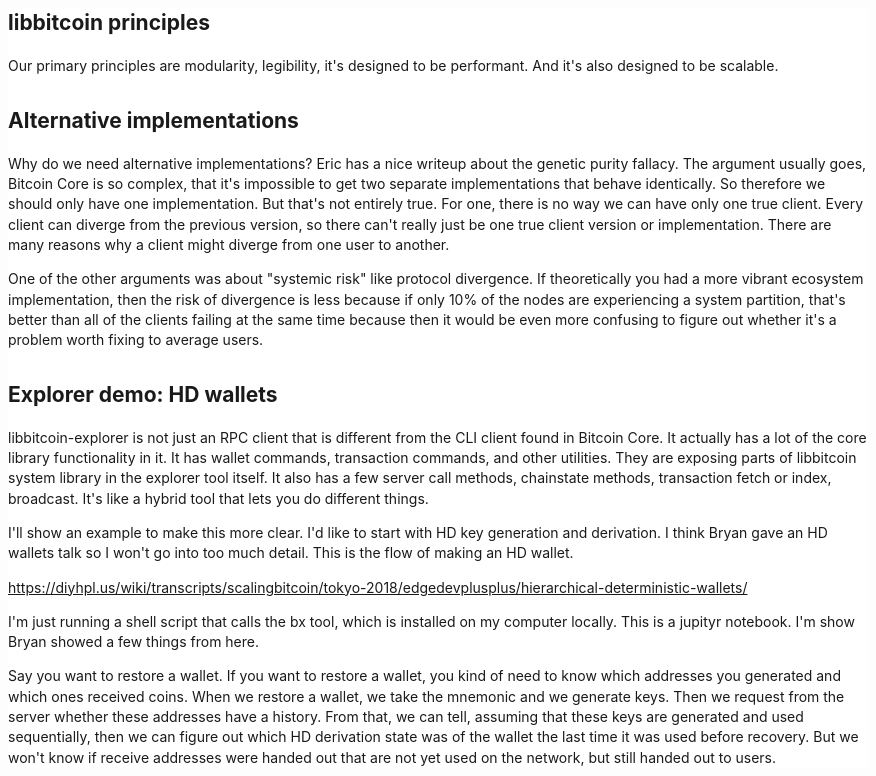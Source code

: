 ## libbitcoin principles

Our primary principles are modularity, legibility, it's designed to be
performant. And it's also designed to be scalable.

## Alternative implementations

Why do we need alternative implementations? Eric has a nice writeup
about the genetic purity fallacy. The argument usually goes, Bitcoin
Core is so complex, that it's impossible to get two separate
implementations that behave identically. So therefore we should only
have one implementation. But that's not entirely true. For one, there is
no way we can have only one true client. Every client can diverge from
the previous version, so there can't really just be one true client
version or implementation. There are many reasons why a client might
diverge from one user to another.

One of the other arguments was about "systemic risk" like protocol
divergence. If theoretically you had a more vibrant ecosystem
implementation, then the risk of divergence is less because if only 10%
of the nodes are experiencing a system partition, that's better than all
of the clients failing at the same time because then it would be even
more confusing to figure out whether it's a problem worth fixing to
average users.

## Explorer demo: HD wallets

libbitcoin-explorer is not just an RPC client that is different from the
CLI client found in Bitcoin Core. It actually has a lot of the core
library functionality in it. It has wallet commands, transaction
commands, and other utilities. They are exposing parts of libbitcoin
system library in the explorer tool itself. It also has a few server
call methods, chainstate methods, transaction fetch or index, broadcast.
It's like a hybrid tool that lets you do different things.

I'll show an example to make this more clear. I'd like to start with HD
key generation and derivation. I think Bryan gave an HD wallets talk so
I won't go into too much detail. This is the flow of making an HD
wallet.

<https://diyhpl.us/wiki/transcripts/scalingbitcoin/tokyo-2018/edgedevplusplus/hierarchical-deterministic-wallets/>

I'm just running a shell script that calls the bx tool, which is
installed on my computer locally. This is a jupityr notebook. I'm show
Bryan showed a few things from here.

Say you want to restore a wallet. If you want to restore a wallet, you
kind of need to know which addresses you generated and which ones
received coins. When we restore a wallet, we take the mnemonic and we
generate keys. Then we request from the server whether these addresses
have a history. From that, we can tell, assuming that these keys are
generated and used sequentially, then we can figure out which HD
derivation state was of the wallet the last time it was used before
recovery. But we won't know if receive addresses were handed out that
are not yet used on the network, but still handed out to users.
